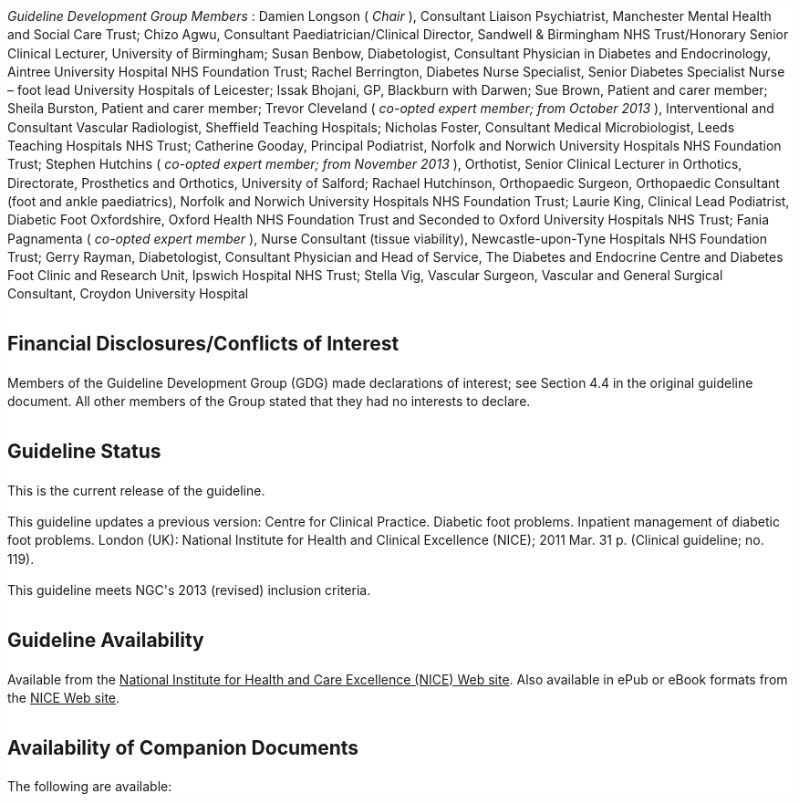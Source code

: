  _Guideline Development Group Members_ : Damien Longson ( _Chair_ ), Consultant Liaison Psychiatrist, Manchester Mental Health and Social Care Trust; Chizo Agwu, Consultant Paediatrician/Clinical Director, Sandwell & Birmingham NHS Trust/Honorary Senior Clinical Lecturer, University of Birmingham; Susan Benbow, Diabetologist, Consultant Physician in Diabetes and Endocrinology, Aintree University Hospital NHS Foundation Trust; Rachel Berrington, Diabetes Nurse Specialist, Senior Diabetes Specialist Nurse – foot lead University Hospitals of Leicester; Issak Bhojani, GP, Blackburn with Darwen; Sue Brown, Patient and carer member; Sheila Burston, Patient and carer member; Trevor Cleveland ( _co-opted expert member; from October 2013_ ), Interventional and Consultant Vascular Radiologist, Sheffield Teaching Hospitals; Nicholas Foster, Consultant Medical Microbiologist, Leeds Teaching Hospitals NHS Trust; Catherine Gooday, Principal Podiatrist, Norfolk and Norwich University Hospitals NHS Foundation Trust; Stephen Hutchins ( _co-opted expert member; from November 2013_ ), Orthotist, Senior Clinical Lecturer in Orthotics, Directorate, Prosthetics and Orthotics, University of Salford; Rachael Hutchinson, Orthopaedic Surgeon, Orthopaedic Consultant (foot and ankle paediatrics), Norfolk and Norwich University Hospitals NHS Foundation Trust; Laurie King, Clinical Lead Podiatrist, Diabetic Foot Oxfordshire, Oxford Health NHS Foundation Trust and Seconded to Oxford University Hospitals NHS Trust; Fania Pagnamenta ( _co-opted expert member_ ), Nurse Consultant (tissue viability), Newcastle-upon-Tyne Hospitals NHS Foundation Trust; Gerry Rayman, Diabetologist, Consultant Physician and Head of Service, The Diabetes and Endocrine Centre and Diabetes Foot Clinic and Research Unit, Ipswich Hospital NHS Trust; Stella Vig, Vascular Surgeon, Vascular and General Surgical Consultant, Croydon University Hospital

## Financial Disclosures/Conflicts of Interest



Members of the Guideline Development Group (GDG) made declarations of interest; see Section 4.4 in the original guideline document. All other members of the Group stated that they had no interests to declare.

## Guideline Status



This is the current release of the guideline.

This guideline updates a previous version: Centre for Clinical Practice. Diabetic foot problems. Inpatient management of diabetic foot problems. London (UK): National Institute for Health and Clinical Excellence (NICE); 2011 Mar. 31 p. (Clinical guideline; no. 119).

This guideline meets NGC's 2013 (revised) inclusion criteria.

## Guideline Availability



Available from the [National Institute for Health and Care Excellence (NICE) Web site](http://www.nice.org.uk/guidance/ng19 "NICE Web site"). Also available in ePub or eBook formats from the [NICE Web site](http://www.nice.org.uk/guidance/ng19 "NICE Web site").

## Availability of Companion Documents



The following are available:
